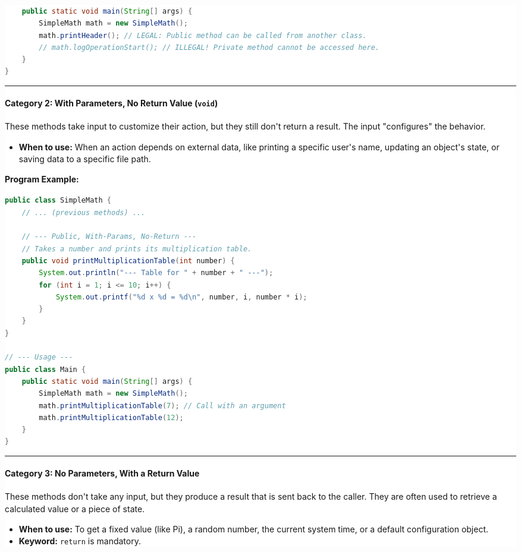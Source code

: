 ```java
    public static void main(String[] args) {
        SimpleMath math = new SimpleMath();
        math.printHeader(); // LEGAL: Public method can be called from another class.
        // math.logOperationStart(); // ILLEGAL! Private method cannot be accessed here.
    }
}
```

---

#### **Category 2: With Parameters, No Return Value (`void`)**

These methods take input to customize their action, but they still don't return a result. The input "configures" the behavior.

*   **When to use:** When an action depends on external data, like printing a specific user's name, updating an object's state, or saving data to a specific file path.

**Program Example:**

```java
public class SimpleMath {
    // ... (previous methods) ...

    // --- Public, With-Params, No-Return ---
    // Takes a number and prints its multiplication table.
    public void printMultiplicationTable(int number) {
        System.out.println("--- Table for " + number + " ---");
        for (int i = 1; i <= 10; i++) {
            System.out.printf("%d x %d = %d\n", number, i, number * i);
        }
    }
}

// --- Usage ---
public class Main {
    public static void main(String[] args) {
        SimpleMath math = new SimpleMath();
        math.printMultiplicationTable(7); // Call with an argument
        math.printMultiplicationTable(12);
    }
}
```

---

#### **Category 3: No Parameters, With a Return Value**

These methods don't take any input, but they produce a result that is sent back to the caller. They are often used to retrieve a calculated value or a piece of state.

*   **When to use:** To get a fixed value (like Pi), a random number, the current system time, or a default configuration object.
*   **Keyword:** `return` is mandatory.

